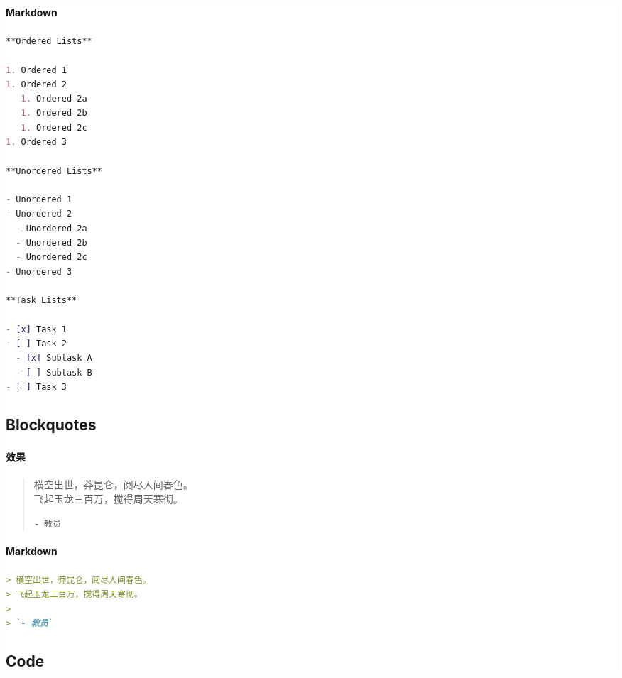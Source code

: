 #### **Markdown**

```markdown
**Ordered Lists**

1. Ordered 1
1. Ordered 2
   1. Ordered 2a
   1. Ordered 2b
   1. Ordered 2c
1. Ordered 3

**Unordered Lists**

- Unordered 1
- Unordered 2
  - Unordered 2a
  - Unordered 2b
  - Unordered 2c
- Unordered 3

**Task Lists**

- [x] Task 1
- [ ] Task 2
  - [x] Subtask A
  - [ ] Subtask B
- [ ] Task 3
```



## Blockquotes



#### **效果**

> 横空出世，莽昆仑，阅尽人间春色。  
> 飞起玉龙三百万，搅得周天寒彻。
>
> `- 教员`

#### **Markdown**

```markdown
> 横空出世，莽昆仑，阅尽人间春色。  
> 飞起玉龙三百万，搅得周天寒彻。
>
> `- 教员`
```



## Code


[link1]: https://google.com
[1]: https://google.com
[Reference link by self]: https://google.com
[link1]: https://google.com
[1]: https://google.com
[Reference link by self]: https://google.com